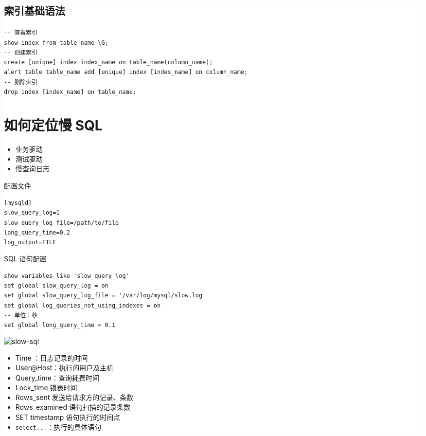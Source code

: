 

## 索引基础语法

```mysql
-- 查看索引
show index from table_name \G;
-- 创建索引
create [unique] index index_name on table_name(column_name);
alert table table_name add [unique] index [index_name] on column_name;
-- 删除索引
drop index [index_name] on table_name;
```



# 如何定位慢 SQL

- 业务驱动
- 测试驱动
- 慢查询日志

配置文件

```shell
[mysqld]
slow_query_log=1
slow_query_log_file=/path/to/file
long_query_time=0.2
log_output=FILE
```

SQL 语句配置

```mysql
show variables like 'slow_query_log'
set global slow_query_log = on
set global slow_query_log_file = '/var/log/mysql/slow.log'
set global log_queries_not_using_indexes = on
-- 单位：秒
set global long_query_time = 0.1
```

![slow-sql](https://letzsh.gitee.io/image-hosting/images/2019-10-11-性能优化-MySQL.assets/slow-sql.png)

- Time ：日志记录的时间
- User@Host：执行的用户及主机
- Query_time：查询耗费时间
- Lock_time 锁表时间
- Rows_sent 发送给请求方的记录、条数
- Rows_examined 语句扫描的记录条数
- SET timestamp 语句执行的时间点
- `select...`：执行的具体语句


